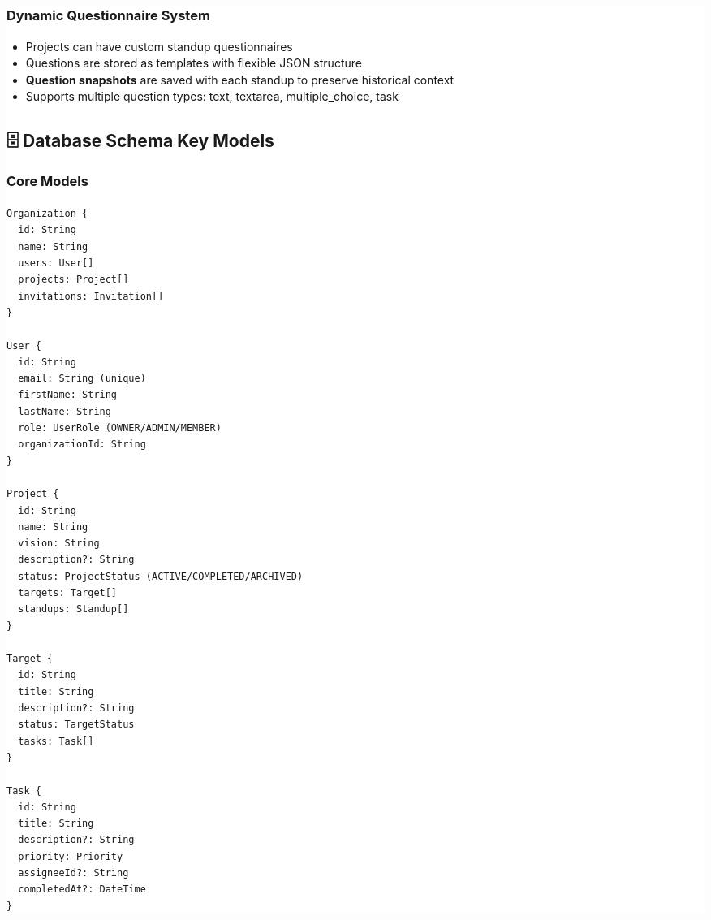 ### Dynamic Questionnaire System
- Projects can have custom standup questionnaires
- Questions are stored as templates with flexible JSON structure
- **Question snapshots** are saved with each standup to preserve historical context
- Supports multiple question types: text, textarea, multiple_choice, task

## 🗄️ Database Schema Key Models

### Core Models
```prisma
Organization {
  id: String
  name: String
  users: User[]
  projects: Project[]
  invitations: Invitation[]
}

User {
  id: String
  email: String (unique)
  firstName: String
  lastName: String
  role: UserRole (OWNER/ADMIN/MEMBER)
  organizationId: String
}

Project {
  id: String
  name: String
  vision: String
  description?: String
  status: ProjectStatus (ACTIVE/COMPLETED/ARCHIVED)
  targets: Target[]
  standups: Standup[]
}

Target {
  id: String
  title: String
  description?: String
  status: TargetStatus
  tasks: Task[]
}

Task {
  id: String
  title: String
  description?: String
  priority: Priority
  assigneeId?: String
  completedAt?: DateTime
}
```
